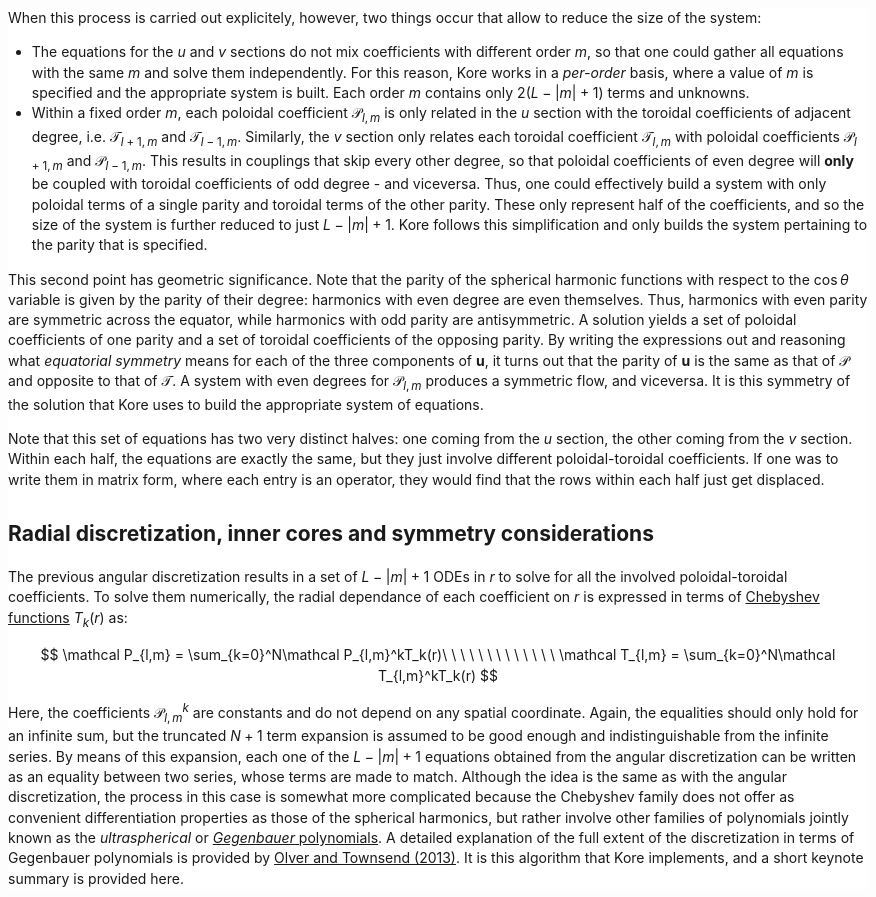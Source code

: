When this process is carried out explicitely, however, two things occur that allow to reduce the size of the system:

- The equations for the $u$ and $v$ sections do not mix coefficients with different order $m$, so that one could gather all equations with the same $m$ and solve them independently. For this reason, Kore works in a *per-order* basis, where a value of $m$ is specified and the appropriate system is built. Each order $m$ contains only $2(L-|m|+1)$ terms and unknowns.
- Within a fixed order $m$, each poloidal coefficient $\mathcal P_{l,m}$ is only related in the $u$ section with the toroidal coefficients of adjacent degree, i.e. $\mathcal T_{l+1,m}$ and $\mathcal T_{l-1,m}$. Similarly, the $v$ section only relates each toroidal coefficient $\mathcal T_{l,m}$ with poloidal coefficients $\mathcal P_{l+1,m}$ and $\mathcal P_{l-1,m}$. This results in couplings that skip every other degree, so that poloidal coefficients of even degree will **only** be coupled with toroidal coefficients of odd degree - and viceversa. Thus, one could effectively build a system with only poloidal terms of a single parity and toroidal terms of the other parity. These only represent half of the coefficients, and so the size of the system is further reduced to just $L-|m|+1$. Kore follows this simplification and only builds the system pertaining to the parity that is specified.

This second point has geometric significance. Note that the parity of the spherical harmonic functions with respect to the $\cos\theta$ variable is given by the parity of their degree: harmonics with even degree are even themselves. Thus, harmonics with even parity are symmetric across the equator, while harmonics with odd parity are antisymmetric. A solution yields a set of poloidal coefficients of one parity and a set of toroidal coefficients of the opposing parity. By writing the expressions out and reasoning what *equatorial symmetry* means for each of the three components of $\mathbf u$, it turns out that the parity of $\mathbf u$ is the same as that of $\mathcal P$ and opposite to that of $\mathcal T$. A system with even degrees for $\mathcal P_{l,m}$ produces a symmetric flow, and viceversa. It is this symmetry of the solution that Kore uses to build the appropriate system of equations.

Note that this set of equations has two very distinct halves: one coming from the $u$ section, the other coming from the $v$ section. Within each half, the equations are exactly the same, but they just involve different poloidal-toroidal coefficients. If one was to write them in matrix form, where each entry is an operator, they would find that the rows within each half just get displaced.


## Radial discretization, inner cores and symmetry considerations

The previous angular discretization results in a set of $L-|m|+1$ ODEs in $r$ to solve for all the involved poloidal-toroidal coefficients. To solve them numerically, the radial dependance of each coefficient on $r$ is expressed in terms of [Chebyshev functions](https://en.wikipedia.org/wiki/Chebyshev_polynomials) $T_k(r)$ as:

$$
\mathcal P_{l,m} = \sum_{k=0}^N\mathcal P_{l,m}^kT_k(r)\ \ \ \ \ \ \ \ \ \ \ \ \ \mathcal T_{l,m} = \sum_{k=0}^N\mathcal T_{l,m}^kT_k(r)
$$

Here, the coefficients $\mathcal P_{l,m}^k$ are constants and do not depend on any spatial coordinate. Again, the equalities should only hold for an infinite sum, but the truncated $N+1$ term expansion is assumed to be good enough and indistinguishable from the infinite series. By means of this expansion, each one of the $L-|m|+1$ equations obtained from the angular discretization can be written as an equality between two series, whose terms are made to match. Although the idea is the same as with the angular discretization, the process in this case is somewhat more complicated because the Chebyshev family does not offer as convenient differentiation properties as those of the spherical harmonics, but rather involve other families of polynomials jointly known as the *ultraspherical* or [*Gegenbauer* polynomials](https://en.wikipedia.org/wiki/Gegenbauer_polynomials). A detailed explanation of the full extent of the discretization in terms of Gegenbauer polynomials is provided by [Olver and Townsend (2013)](https://epubs.siam.org/doi/abs/10.1137/120865458). It is this algorithm that Kore implements, and a short keynote summary is provided here.
